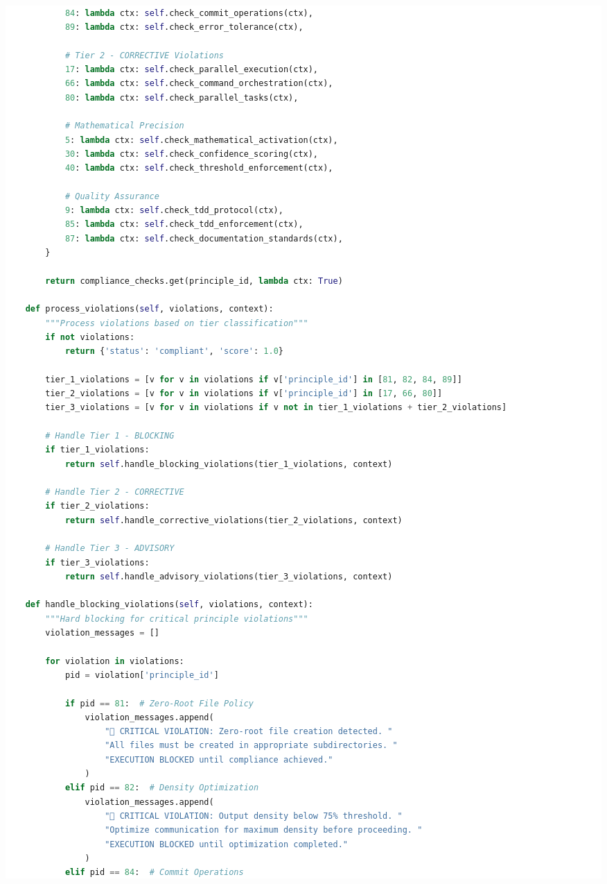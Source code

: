 ```python
            84: lambda ctx: self.check_commit_operations(ctx),
            89: lambda ctx: self.check_error_tolerance(ctx),
            
            # Tier 2 - CORRECTIVE Violations  
            17: lambda ctx: self.check_parallel_execution(ctx),
            66: lambda ctx: self.check_command_orchestration(ctx),
            80: lambda ctx: self.check_parallel_tasks(ctx),
            
            # Mathematical Precision
            5: lambda ctx: self.check_mathematical_activation(ctx),
            30: lambda ctx: self.check_confidence_scoring(ctx),
            40: lambda ctx: self.check_threshold_enforcement(ctx),
            
            # Quality Assurance
            9: lambda ctx: self.check_tdd_protocol(ctx),
            85: lambda ctx: self.check_tdd_enforcement(ctx),
            87: lambda ctx: self.check_documentation_standards(ctx),
        }
        
        return compliance_checks.get(principle_id, lambda ctx: True)
        
    def process_violations(self, violations, context):
        """Process violations based on tier classification"""
        if not violations:
            return {'status': 'compliant', 'score': 1.0}
            
        tier_1_violations = [v for v in violations if v['principle_id'] in [81, 82, 84, 89]]
        tier_2_violations = [v for v in violations if v['principle_id'] in [17, 66, 80]]
        tier_3_violations = [v for v in violations if v not in tier_1_violations + tier_2_violations]
        
        # Handle Tier 1 - BLOCKING
        if tier_1_violations:
            return self.handle_blocking_violations(tier_1_violations, context)
            
        # Handle Tier 2 - CORRECTIVE
        if tier_2_violations:
            return self.handle_corrective_violations(tier_2_violations, context)
            
        # Handle Tier 3 - ADVISORY
        if tier_3_violations:
            return self.handle_advisory_violations(tier_3_violations, context)
            
    def handle_blocking_violations(self, violations, context):
        """Hard blocking for critical principle violations"""
        violation_messages = []
        
        for violation in violations:
            pid = violation['principle_id']
            
            if pid == 81:  # Zero-Root File Policy
                violation_messages.append(
                    "🚨 CRITICAL VIOLATION: Zero-root file creation detected. "
                    "All files must be created in appropriate subdirectories. "
                    "EXECUTION BLOCKED until compliance achieved."
                )
            elif pid == 82:  # Density Optimization
                violation_messages.append(
                    "🚨 CRITICAL VIOLATION: Output density below 75% threshold. "
                    "Optimize communication for maximum density before proceeding. "
                    "EXECUTION BLOCKED until optimization completed."
                )
            elif pid == 84:  # Commit Operations
```
